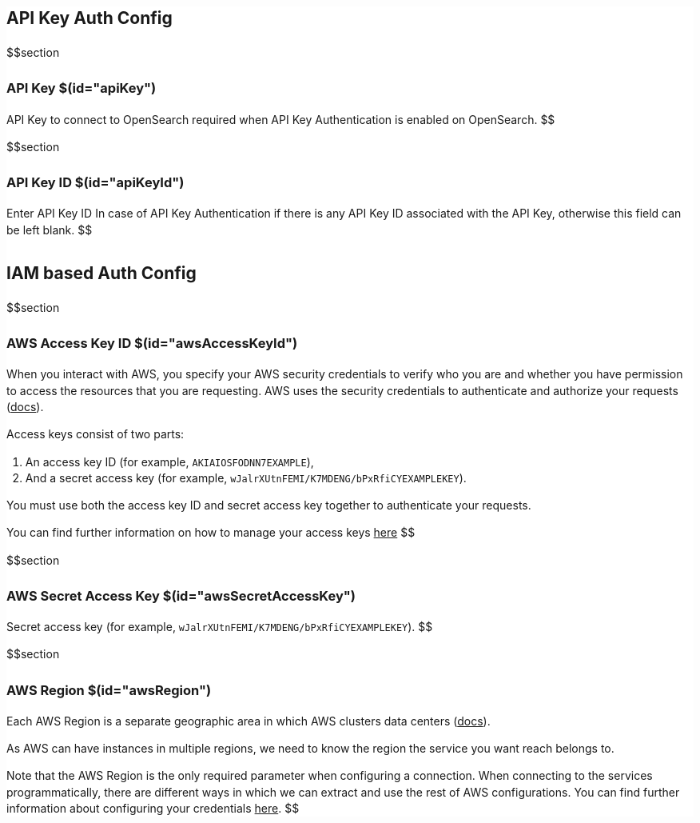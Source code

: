 ## API Key Auth Config

$$section
### API Key $(id="apiKey")
API Key to connect to OpenSearch required when API Key Authentication is enabled on OpenSearch.
$$

$$section
### API Key ID $(id="apiKeyId")
Enter API Key ID In case of API Key Authentication if there is any API Key ID associated with the API Key, otherwise this field can be left blank.
$$

## IAM based Auth Config

$$section
### AWS Access Key ID $(id="awsAccessKeyId")

When you interact with AWS, you specify your AWS security credentials to verify who you are and whether you have permission to access the resources that you are requesting. AWS uses the security credentials to authenticate and authorize your requests ([docs](https://docs.aws.amazon.com/IAM/latest/UserGuide/security-creds.html)).

Access keys consist of two parts:
1. An access key ID (for example, `AKIAIOSFODNN7EXAMPLE`),
2. And a secret access key (for example, `wJalrXUtnFEMI/K7MDENG/bPxRfiCYEXAMPLEKEY`).

You must use both the access key ID and secret access key together to authenticate your requests.

You can find further information on how to manage your access keys [here](https://docs.aws.amazon.com/IAM/latest/UserGuide/id_credentials_access-keys.html)
$$

$$section
### AWS Secret Access Key $(id="awsSecretAccessKey")

Secret access key (for example, `wJalrXUtnFEMI/K7MDENG/bPxRfiCYEXAMPLEKEY`).
$$

$$section
### AWS Region $(id="awsRegion")

Each AWS Region is a separate geographic area in which AWS clusters data centers ([docs](https://docs.aws.amazon.com/AmazonRDS/latest/UserGuide/Concepts.RegionsAndAvailabilityZones.html)).

As AWS can have instances in multiple regions, we need to know the region the service you want reach belongs to.

Note that the AWS Region is the only required parameter when configuring a connection. When connecting to the services programmatically, there are different ways in which we can extract and use the rest of AWS configurations. You can find further information about configuring your credentials [here](https://boto3.amazonaws.com/v1/documentation/api/latest/guide/credentials.html#configuring-credentials).
$$
